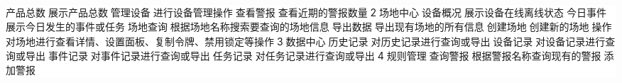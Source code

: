 <tr >
	    <td>产品总数</td>
	    <td>展示产品总数</td>
</tr>
<tr >
	    <td>管理设备</td>
	    <td>进行设备管理操作</td>
</tr>
<tr >
	    <td>查看警报</td>
	    <td>查看近期的警报数量</td>
</tr>
	<tr >
	    <td rowspan="6">2</td>
	    <td rowspan="6">场地中心</td>
	    <td>设备概况</td>
	    <td>展示设备在线离线状态</td>
	</tr>
  <tr >
	    <td>今日事件</td>
	    <td>展示今日发生的事件或任务</td>
</tr>
  <tr >
	    <td>场地查询</td>
	    <td>根据场地名称搜索要查询的场地信息</td>
</tr>
  <tr >
	    <td>导出数据</td>
	    <td>导出现有场地的所有信息</td>
</tr>
  <tr >
	    <td>创建场地</td>
	    <td>创建新的场地</td>
</tr>
 <tr >
	    <td>操作</td>
	    <td>对场地进行查看详情、设置面板、复制令牌、禁用锁定等操作</td>
</tr>
	<tr >
	    <td rowspan="4">3</td>
	    <td rowspan="4">数据中心</td>
	    <td>历史记录</td>
	    <td>对历史记录进行查询或导出</td>
	</tr>
   <tr >
	    <td>设备记录</td>
	    <td>对设备记录进行查询或导出</td>
</tr>
   <tr >
	    <td>事件记录</td>
	    <td>对事件记录进行查询或导出</td>
</tr>
   <tr >
	    <td>任务记录</td>
	    <td>对任务记录进行查询或导出</td>
</tr>
	<tr >
	    <td rowspan="6">4</td>
	    <td rowspan="6">规则管理</td>
	    <td>查询警报</td>
	    <td>根据警报名称查询现有的警报</td>
	</tr>
<tr >
	    <td>添加警报</td>